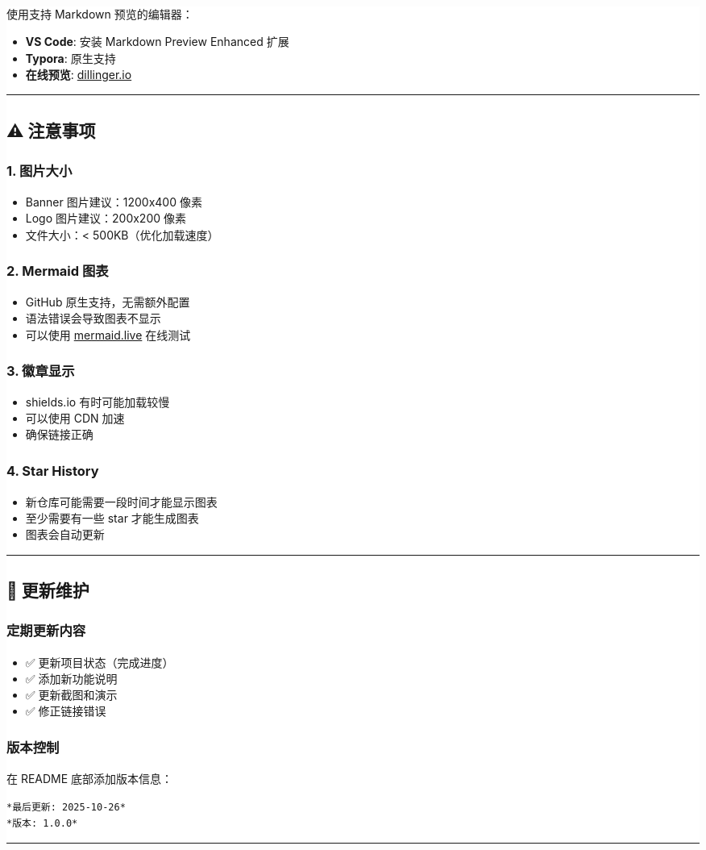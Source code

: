 使用支持 Markdown 预览的编辑器：

- **VS Code**: 安装 Markdown Preview Enhanced 扩展
- **Typora**: 原生支持
- **在线预览**: [dillinger.io](https://dillinger.io/)

---

## ⚠️ 注意事项

### 1. 图片大小

- Banner 图片建议：1200x400 像素
- Logo 图片建议：200x200 像素
- 文件大小：< 500KB（优化加载速度）

### 2. Mermaid 图表

- GitHub 原生支持，无需额外配置
- 语法错误会导致图表不显示
- 可以使用 [mermaid.live](https://mermaid.live/) 在线测试

### 3. 徽章显示

- shields.io 有时可能加载较慢
- 可以使用 CDN 加速
- 确保链接正确

### 4. Star History

- 新仓库可能需要一段时间才能显示图表
- 至少需要有一些 star 才能生成图表
- 图表会自动更新

---

## 🔄 更新维护

### 定期更新内容

- ✅ 更新项目状态（完成进度）
- ✅ 添加新功能说明
- ✅ 更新截图和演示
- ✅ 修正链接错误

### 版本控制

在 README 底部添加版本信息：

```markdown
*最后更新: 2025-10-26*  
*版本: 1.0.0*
```

---